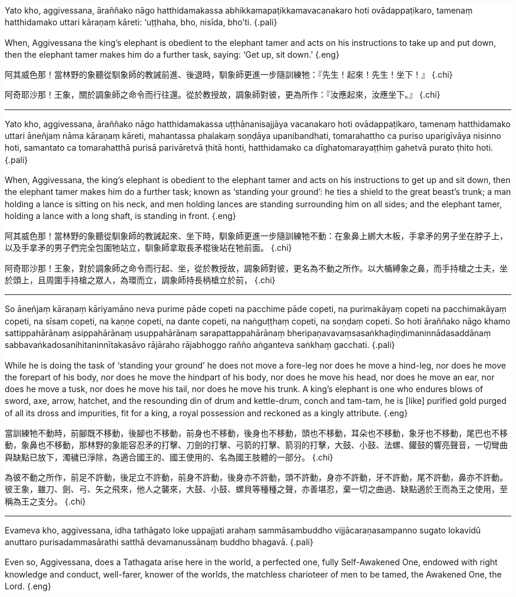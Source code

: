 
Yato kho, aggivessana, āraññako nāgo hatthidamakassa abhikkamapaṭikkamavacanakaro hoti ovādappaṭikaro, tamenaṃ hatthidamako uttari kāraṇaṃ kāreti: ‘uṭṭhaha, bho, nisīda, bho’ti. {.pali}

When, Aggivessana the king’s elephant is obedient to the elephant tamer and acts on his instructions to take up and put down, then the elephant tamer makes him do a further task, saying: ‘Get up, sit down.’ {.eng}

阿其威色那！當林野的象聽從馴象師的教誡前進、後退時，馴象師更進一步隨訓練牠：『先生！起來！先生！坐下！』 {.chi}

阿奇耶沙那！王象，關於調象師之命令而行往還。從於教授故，調象師對彼，更為所作：『汝應起來，汝應坐下。』 {.chi}

---

Yato kho, aggivessana, āraññako nāgo hatthidamakassa uṭṭhānanisajjāya vacanakaro hoti ovādappaṭikaro, tamenaṃ hatthidamako uttari āneñjaṃ nāma kāraṇaṃ kāreti, mahantassa phalakaṃ soṇḍāya upanibandhati, tomarahattho ca puriso uparigīvāya nisinno hoti, samantato ca tomarahatthā purisā parivāretvā ṭhitā honti, hatthidamako ca dīghatomarayaṭṭhiṃ gahetvā purato ṭhito hoti. {.pali}

When, Aggivessana, the king’s elephant is obedient to the elephant tamer and acts on his instructions to get up and sit down, then the elephant tamer makes him do a further task; known as ‘standing your ground’: he ties a shield to the great beast’s trunk; a man holding a lance is sitting on his neck, and men holding lances are standing surrounding him on all sides; and the elephant tamer, holding a lance with a long shaft, is standing in front. {.eng}

阿其威色那！當林野的象聽從馴象師的教誡起來、坐下時，馴象師更進一步隨訓練牠不動：在象鼻上綁大木板，手拿矛的男子坐在脖子上，以及手拿矛的男子們完全包圍牠站立，馴象師拿取長矛棍後站在牠前面。 {.chi}

阿奇耶沙那！王象，對於調象師之命令而行起、坐，從於教授故，調象師對彼，更名為不動之所作。以大楯縛象之鼻，而手持槍之士夫，坐於頭上，且周圍手持槍之眾人，為環而立，調象師持長柄槍立於前， {.chi}

---

So āneñjaṃ kāraṇaṃ kāriyamāno neva purime pāde copeti na pacchime pāde copeti, na purimakāyaṃ copeti na pacchimakāyaṃ copeti, na sīsaṃ copeti, na kaṇṇe copeti, na dante copeti, na naṅguṭṭhaṃ copeti, na soṇḍaṃ copeti. So hoti āraññako nāgo khamo sattippahārānaṃ asippahārānaṃ usuppahārānaṃ sarapattappahārānaṃ bheripaṇavavaṃsasaṅkhaḍiṇḍimaninnādasaddānaṃ sabbavaṅkadosanihitaninnītakasāvo rājāraho rājabhoggo rañño aṅganteva saṅkhaṃ gacchati. {.pali}

While he is doing the task of ‘standing your ground’ he does not move a fore-leg nor does he move a hind-leg, nor does he move the forepart of his body, nor does he move the hindpart of his body, nor does he move his head, nor does he move an ear, nor does he move a tusk, nor does he move his tail, nor does he move his trunk. A king’s elephant is one who endures blows of sword, axe, arrow, hatchet, and the resounding din of drum and kettle-drum, conch and tam-tam, he is [like] purified gold purged of all its dross and impurities, fit for a king, a royal possession and reckoned as a kingly attribute. {.eng}

當訓練牠不動時，前腳既不移動，後腳也不移動，前身也不移動，後身也不移動，頭也不移動，耳朵也不移動，象牙也不移動，尾巴也不移動，象鼻也不移動，那林野的象能容忍矛的打擊、刀劍的打擊、弓箭的打擊、箭羽的打擊，大鼓、小鼓、法螺、鑵鼓的響亮聲音，一切彎曲與缺點已放下，濁穢已淨除，為適合國王的、國王使用的、名為國王肢體的一部分。 {.chi}

為彼不動之所作，前足不許動，後足立不許動，前身不許動，後身亦不許動，頭不許動，身亦不許動，牙不許動，尾不許動，鼻亦不許動。彼王象，雖刀、劍、弓、矢之飛來，他人之襲來，大鼓、小鼓、螺貝等種種之聲，亦善堪忍，棄一切之曲過、缺點適於王而為王之使用，至稱為王之支分。 {.chi}

---

Evameva kho, aggivessana, idha tathāgato loke uppajjati arahaṃ sammāsambuddho vijjācaraṇasampanno sugato lokavidū anuttaro purisadammasārathi satthā devamanussānaṃ buddho bhagavā. {.pali}

Even so, Aggivessana, does a Tathagata arise here in the world, a perfected one, fully Self-Awakened One, endowed with right knowledge and conduct, well-farer, knower of the worlds, the matchless charioteer of men to be tamed, the Awakened One, the Lord. {.eng}
